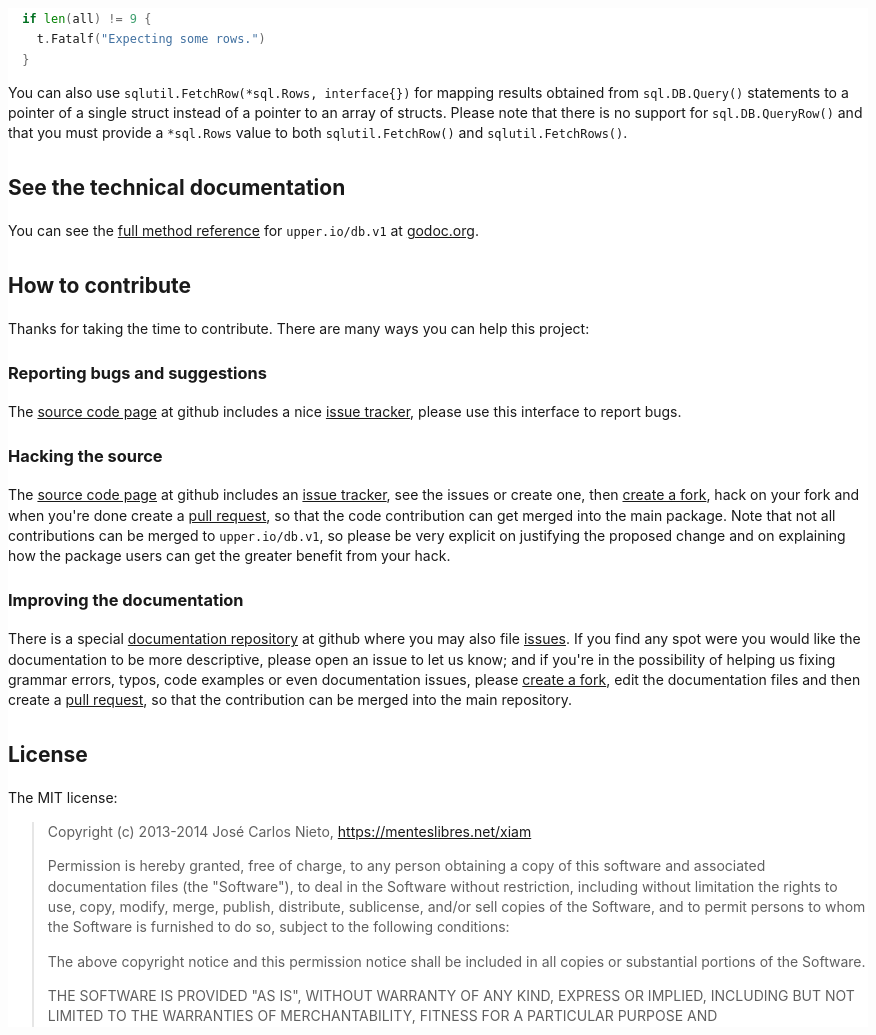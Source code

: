 ```go
  if len(all) != 9 {
    t.Fatalf("Expecting some rows.")
  }
```

You can also use `sqlutil.FetchRow(*sql.Rows, interface{})` for mapping results
obtained from `sql.DB.Query()` statements to a pointer of a single struct
instead of a pointer to an array of structs. Please note that there is no
support for `sql.DB.QueryRow()` and that you must provide a `*sql.Rows` value
to both `sqlutil.FetchRow()` and `sqlutil.FetchRows()`.

## See the technical documentation

You can see the [full method reference][6] for `upper.io/db.v1` at [godoc.org][6].

## How to contribute

Thanks for taking the time to contribute. There are many ways you can help this
project:

### Reporting bugs and suggestions

The [source code page][7] at github includes a nice [issue tracker][8], please
use this interface to report bugs.

### Hacking the source

The [source code page][7] at github includes an [issue tracker][8], see the
issues or create one, then [create a fork][11], hack on your fork and when
you're done create a [pull request][12], so that the code contribution can get
merged into the main package. Note that not all contributions can be merged to
`upper.io/db.v1`, so please be very explicit on justifying the proposed change and
on explaining how the package users can get the greater benefit from your hack.

### Improving the documentation

There is a special [documentation repository][9] at github where you may also
file [issues][10]. If you find any spot were you would like the documentation
to be more descriptive, please open an issue to let us know; and if you're in
the possibility of helping us fixing grammar errors, typos, code examples or
even documentation issues, please [create a fork][11], edit the documentation
files and then create a [pull request][12], so that the contribution can be
merged into the main repository.

## License

The MIT license:

> Copyright (c) 2013-2014 José Carlos Nieto, https://menteslibres.net/xiam
>
> Permission is hereby granted, free of charge, to any person obtaining
> a copy of this software and associated documentation files (the
> "Software"), to deal in the Software without restriction, including
> without limitation the rights to use, copy, modify, merge, publish,
> distribute, sublicense, and/or sell copies of the Software, and to
> permit persons to whom the Software is furnished to do so, subject to
> the following conditions:
>
> The above copyright notice and this permission notice shall be
> included in all copies or substantial portions of the Software.
>
> THE SOFTWARE IS PROVIDED "AS IS", WITHOUT WARRANTY OF ANY KIND,
> EXPRESS OR IMPLIED, INCLUDING BUT NOT LIMITED TO THE WARRANTIES OF
> MERCHANTABILITY, FITNESS FOR A PARTICULAR PURPOSE AND

[1]: https://upper.io
[2]: http://golang.org
[3]: http://git-scm.com/
[4]: http://golang.org/doc/install
[5]: http://golang.org/doc/go1.1
[6]: http://godoc.org/upper.io/db.v1
[7]: https://github.com/upper/db
[8]: https://github.com/upper/db/issues
[9]: https://github.com/upper/db-docs
[10]: https://github.com/upper/db-docs/issues
[11]: https://help.github.com/articles/fork-a-repo
[12]: https://help.github.com/articles/fork-a-repo#pull-requests
[13]: http://www.mysql.com/
[14]: http://www.postgresql.org/
[15]: http://www.sqlite.org/
[16]: https://github.com/cznic/ql
[17]: http://www.mongodb.org/
[18]: http://godoc.org/upper.io/db.v1#Database
[19]: http://godoc.org/upper.io/db.v1#Collection
[20]: http://godoc.org/upper.io/db.v1#Result
[21]: http://godoc.org/upper.io/db.v1#Cond
[22]: http://godoc.org/upper.io/db.v1#And
[23]: http://godoc.org/upper.io/db.v1#Or
[24]: http://godoc.org/upper.io/db.v1#Constrainer
[25]: http://godoc.org/upper.io/db.v1#Raw
[26]: http://godoc.org/upper.io/db.v1#ConnectionURL
[27]: http://godoc.org/upper.io/db.v1#Marshaler
[28]: http://godoc.org/upper.io/db.v1#Unmarshaler
[29]: http://godoc.org/upper.io/db.v1#Tx
[30]: http://godoc.org/upper.io/db.v1#IDSetter
[31]: http://godoc.org/upper.io/db.v1#Int64IDSetter
[32]: http://godoc.org/upper.io/db.v1#Uint64IDSetter
[33]: http://pressly.com